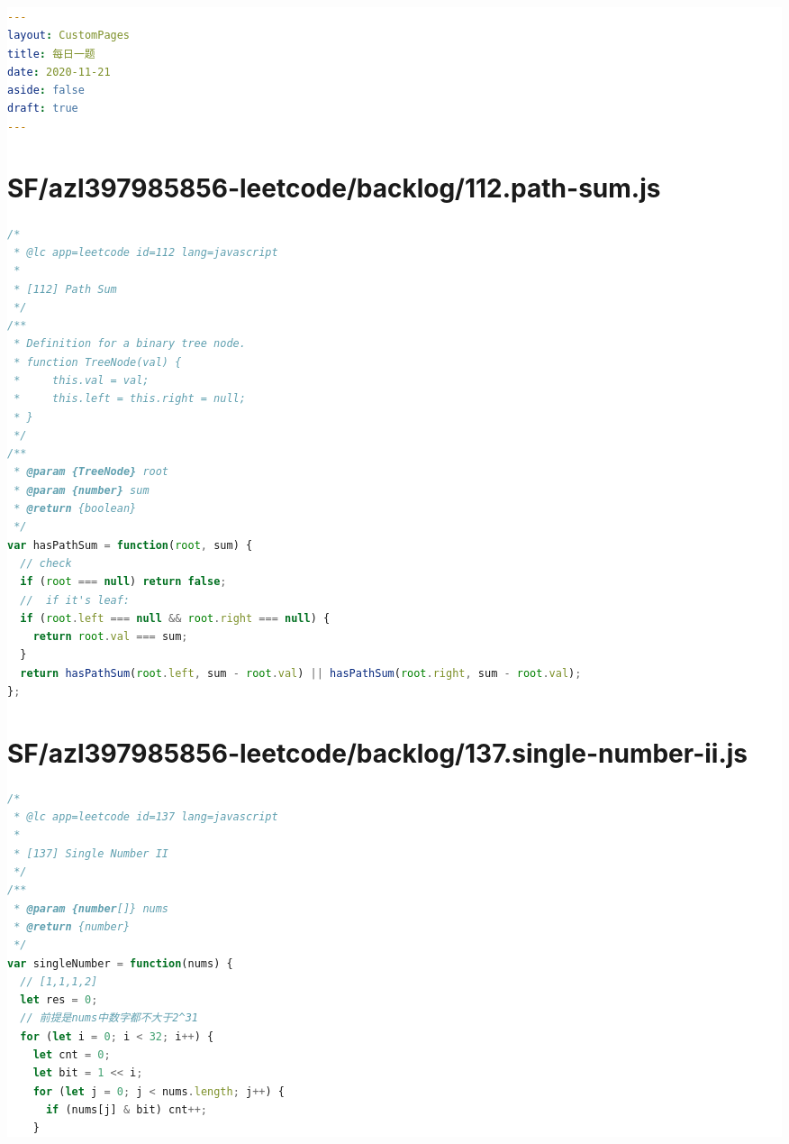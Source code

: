 ```yaml
---
layout: CustomPages
title: 每日一题
date: 2020-11-21
aside: false
draft: true
---
```


# SF/azl397985856-leetcode/backlog/112.path-sum.js

```js
/*
 * @lc app=leetcode id=112 lang=javascript
 *
 * [112] Path Sum
 */
/**
 * Definition for a binary tree node.
 * function TreeNode(val) {
 *     this.val = val;
 *     this.left = this.right = null;
 * }
 */
/**
 * @param {TreeNode} root
 * @param {number} sum
 * @return {boolean}
 */
var hasPathSum = function(root, sum) {
  // check
  if (root === null) return false;
  //  if it's leaf:
  if (root.left === null && root.right === null) {
    return root.val === sum;
  }
  return hasPathSum(root.left, sum - root.val) || hasPathSum(root.right, sum - root.val);
};
```

# SF/azl397985856-leetcode/backlog/137.single-number-ii.js

```js
/*
 * @lc app=leetcode id=137 lang=javascript
 *
 * [137] Single Number II
 */
/**
 * @param {number[]} nums
 * @return {number}
 */
var singleNumber = function(nums) {
  // [1,1,1,2]
  let res = 0;
  // 前提是nums中数字都不大于2^31
  for (let i = 0; i < 32; i++) {
    let cnt = 0;
    let bit = 1 << i;
    for (let j = 0; j < nums.length; j++) {
      if (nums[j] & bit) cnt++;
    }
```